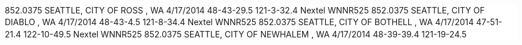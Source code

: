 </td><td>852.0375

</td><td>SEATTLE, CITY OF

</td><td>ROSS , WA

</td><td>4/17/2014

</td><td>48-43-29.5

</td><td>121-3-32.4

</td><td>Nextel

</td></tr>

<tr><td>WNNR525

</td><td>852.0375

</td><td>SEATTLE, CITY OF

</td><td>DIABLO , WA

</td><td>4/17/2014

</td><td>48-43-4.5

</td><td>121-8-34.4

</td><td>Nextel

</td></tr>

<tr><td>WNNR525

</td><td>852.0375

</td><td>SEATTLE, CITY OF

</td><td>BOTHELL , WA

</td><td>4/17/2014

</td><td>47-51-21.4

</td><td>122-10-49.5

</td><td>Nextel

</td></tr>

<tr><td>WNNR525

</td><td>852.0375

</td><td>SEATTLE, CITY OF

</td><td>NEWHALEM , WA

</td><td>4/17/2014

</td><td>48-39-39.4

</td><td>121-19-24.5
